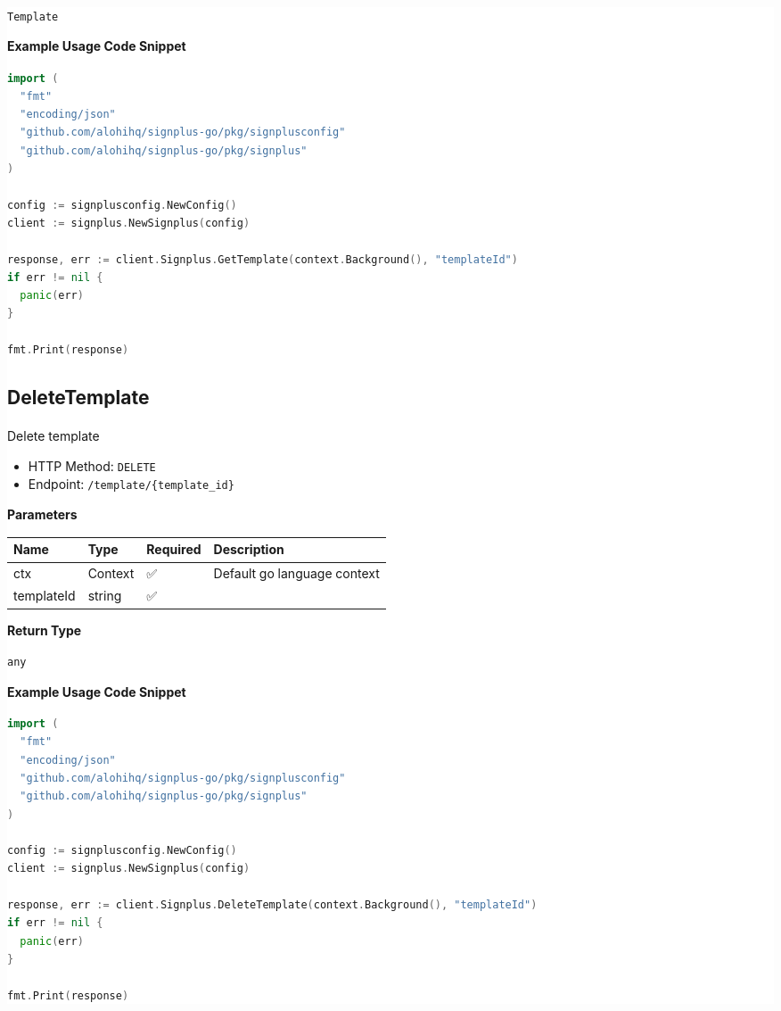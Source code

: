 `Template`

**Example Usage Code Snippet**

```go
import (
  "fmt"
  "encoding/json"
  "github.com/alohihq/signplus-go/pkg/signplusconfig"
  "github.com/alohihq/signplus-go/pkg/signplus"
)

config := signplusconfig.NewConfig()
client := signplus.NewSignplus(config)

response, err := client.Signplus.GetTemplate(context.Background(), "templateId")
if err != nil {
  panic(err)
}

fmt.Print(response)
```

## DeleteTemplate

Delete template

- HTTP Method: `DELETE`
- Endpoint: `/template/{template_id}`

**Parameters**

| Name       | Type    | Required | Description                 |
| :--------- | :------ | :------- | :-------------------------- |
| ctx        | Context | ✅       | Default go language context |
| templateId | string  | ✅       |                             |

**Return Type**

`any`

**Example Usage Code Snippet**

```go
import (
  "fmt"
  "encoding/json"
  "github.com/alohihq/signplus-go/pkg/signplusconfig"
  "github.com/alohihq/signplus-go/pkg/signplus"
)

config := signplusconfig.NewConfig()
client := signplus.NewSignplus(config)

response, err := client.Signplus.DeleteTemplate(context.Background(), "templateId")
if err != nil {
  panic(err)
}

fmt.Print(response)
```
